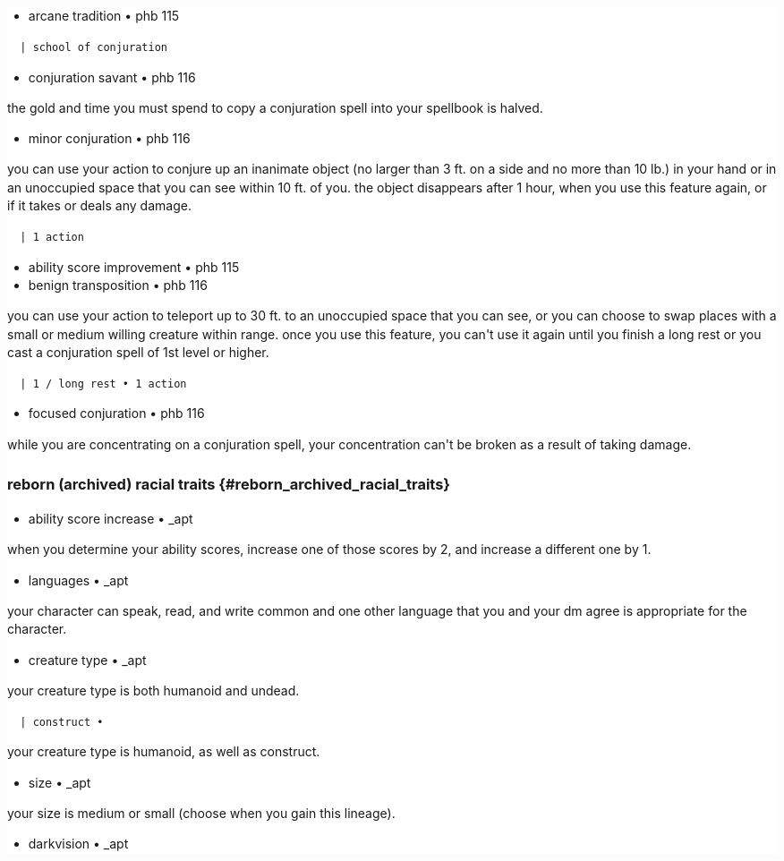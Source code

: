 -   arcane tradition • phb 115

`  | school of conjuration `

-   conjuration savant • phb 116

the gold and time you must spend to copy a conjuration spell into your
spellbook is halved.

-   minor conjuration • phb 116

you can use your action to conjure up an inanimate object (no larger
than 3 ft. on a side and no more than 10 lb.) in your hand or in an
unoccupied space that you can see within 10 ft. of you. the object
disappears after 1 hour, when you use this feature again, or if it takes
or deals any damage.

`  | 1 action `

-   ability score improvement • phb 115
-   benign transposition • phb 116

you can use your action to teleport up to 30 ft. to an unoccupied space
that you can see, or you can choose to swap places with a small or
medium willing creature within range. once you use this feature, you
can't use it again until you finish a long rest or you cast a
conjuration spell of 1st level or higher.

`  | 1 / long rest • 1 action `

-   focused conjuration • phb 116

while you are concentrating on a conjuration spell, your concentration
can't be broken as a result of taking damage.

### reborn (archived) racial traits {#reborn_archived_racial_traits}

-   ability score increase • \_apt

when you determine your ability scores, increase one of those scores by
2, and increase a different one by 1.

-   languages • \_apt

your character can speak, read, and write common and one other language
that you and your dm agree is appropriate for the character.

-   creature type • \_apt

your creature type is both humanoid and undead.

`  | construct •  `

your creature type is humanoid, as well as construct.

-   size • \_apt

your size is medium or small (choose when you gain this lineage).

-   darkvision • \_apt
